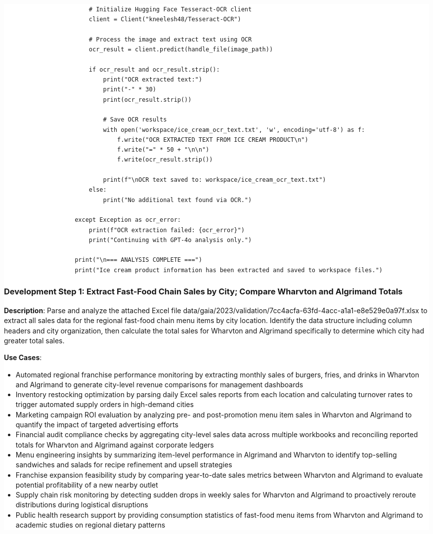 ```
                        # Initialize Hugging Face Tesseract-OCR client
                        client = Client("kneelesh48/Tesseract-OCR")
                        
                        # Process the image and extract text using OCR
                        ocr_result = client.predict(handle_file(image_path))
                        
                        if ocr_result and ocr_result.strip():
                            print("OCR extracted text:")
                            print("-" * 30)
                            print(ocr_result.strip())
                            
                            # Save OCR results
                            with open('workspace/ice_cream_ocr_text.txt', 'w', encoding='utf-8') as f:
                                f.write("OCR EXTRACTED TEXT FROM ICE CREAM PRODUCT\n")
                                f.write("=" * 50 + "\n\n")
                                f.write(ocr_result.strip())
                            
                            print(f"\nOCR text saved to: workspace/ice_cream_ocr_text.txt")
                        else:
                            print("No additional text found via OCR.")
                            
                    except Exception as ocr_error:
                        print(f"OCR extraction failed: {ocr_error}")
                        print("Continuing with GPT-4o analysis only.")
                    
                    print("\n=== ANALYSIS COMPLETE ===")
                    print("Ice cream product information has been extracted and saved to workspace files.")
```

### Development Step 1: Extract Fast-Food Chain Sales by City; Compare Wharvton and Algrimand Totals

**Description**: Parse and analyze the attached Excel file data/gaia/2023/validation/7cc4acfa-63fd-4acc-a1a1-e8e529e0a97f.xlsx to extract all sales data for the regional fast-food chain menu items by city location. Identify the data structure including column headers and city organization, then calculate the total sales for Wharvton and Algrimand specifically to determine which city had greater total sales.

**Use Cases**:
- Automated regional franchise performance monitoring by extracting monthly sales of burgers, fries, and drinks in Wharvton and Algrimand to generate city-level revenue comparisons for management dashboards
- Inventory restocking optimization by parsing daily Excel sales reports from each location and calculating turnover rates to trigger automated supply orders in high-demand cities
- Marketing campaign ROI evaluation by analyzing pre- and post-promotion menu item sales in Wharvton and Algrimand to quantify the impact of targeted advertising efforts
- Financial audit compliance checks by aggregating city-level sales data across multiple workbooks and reconciling reported totals for Wharvton and Algrimand against corporate ledgers
- Menu engineering insights by summarizing item-level performance in Algrimand and Wharvton to identify top-selling sandwiches and salads for recipe refinement and upsell strategies
- Franchise expansion feasibility study by comparing year-to-date sales metrics between Wharvton and Algrimand to evaluate potential profitability of a new nearby outlet
- Supply chain risk monitoring by detecting sudden drops in weekly sales for Wharvton and Algrimand to proactively reroute distributions during logistical disruptions
- Public health research support by providing consumption statistics of fast-food menu items from Wharvton and Algrimand to academic studies on regional dietary patterns
